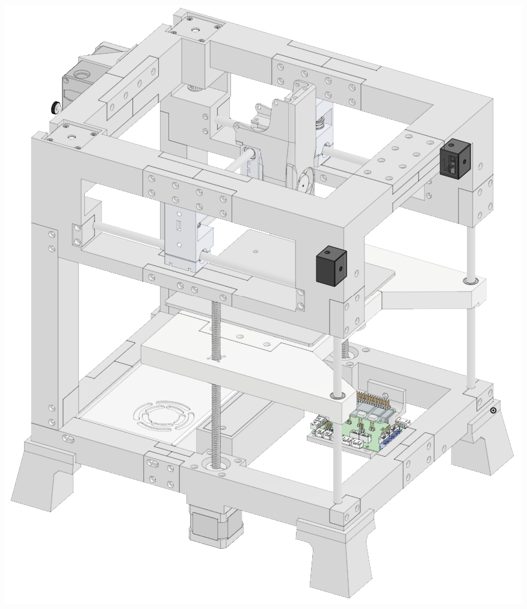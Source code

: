   <a href="images/belt_fastener_cad.png"><img src="images/belt_fastener_cad.png" class="img-thumbnail align-top img-thumbnail-300h"/></a>